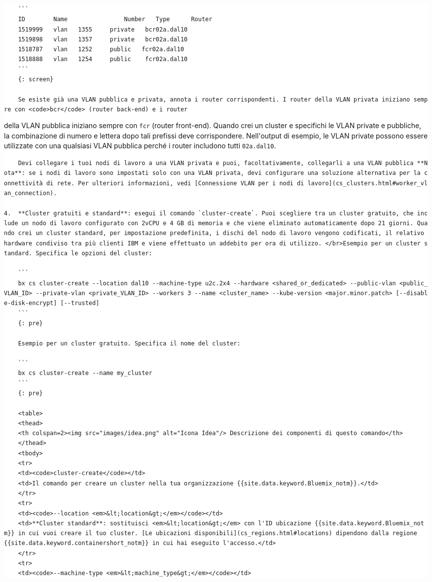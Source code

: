         ```
        ID        Name                Number   Type      Router  
        1519999   vlan   1355     private   bcr02a.dal10  
        1519898   vlan   1357     private   bcr02a.dal10 
        1518787   vlan   1252     public   fcr02a.dal10 
        1518888   vlan   1254     public    fcr02a.dal10
        ```
        {: screen}

        Se esiste già una VLAN pubblica e privata, annota i router corrispondenti. I router della VLAN privata iniziano sempre con <code>bcr</code> (router back-end) e i router
della VLAN pubblica iniziano sempre con <code>fcr</code> (router front-end). Quando crei un cluster e specifichi le VLAN private e pubbliche, la combinazione di numero e lettera dopo tali prefissi deve corrispondere. Nell'output di esempio, le VLAN private
possono essere utilizzate con una qualsiasi VLAN pubblica perché i router includono tutti
`02a.dal10`.

        Devi collegare i tuoi nodi di lavoro a una VLAN privata e puoi, facoltativamente, collegarli a una VLAN pubblica **Nota**: se i nodi di lavoro sono impostati solo con una VLAN privata, devi configurare una soluzione alternativa per la connettività di rete. Per ulteriori informazioni, vedi [Connessione VLAN per i nodi di lavoro](cs_clusters.html#worker_vlan_connection).

    4.  **Cluster gratuiti e standard**: esegui il comando `cluster-create`. Puoi scegliere tra un cluster gratuito, che include un nodo di lavoro configurato con 2vCPU e 4 GB di memoria e che viene eliminato automaticamente dopo 21 giorni. Quando crei un cluster standard, per impostazione predefinita, i dischi del nodo di lavoro vengono codificati, il relativo hardware condiviso tra più clienti IBM e viene effettuato un addebito per ora di utilizzo. </br>Esempio per un cluster standard. Specifica le opzioni del cluster:

        ```
        bx cs cluster-create --location dal10 --machine-type u2c.2x4 --hardware <shared_or_dedicated> --public-vlan <public_VLAN_ID> --private-vlan <private_VLAN_ID> --workers 3 --name <cluster_name> --kube-version <major.minor.patch> [--disable-disk-encrypt] [--trusted]
        ```
        {: pre}

        Esempio per un cluster gratuito. Specifica il nome del cluster:

        ```
        bx cs cluster-create --name my_cluster
        ```
        {: pre}

        <table>
        <thead>
        <th colspan=2><img src="images/idea.png" alt="Icona Idea"/> Descrizione dei componenti di questo comando</th>
        </thead>
        <tbody>
        <tr>
        <td><code>cluster-create</code></td>
        <td>Il comando per creare un cluster nella tua organizzazione {{site.data.keyword.Bluemix_notm}}.</td>
        </tr>
        <tr>
        <td><code>--location <em>&lt;location&gt;</em></code></td>
        <td>**Cluster standard**: sostituisci <em>&lt;location&gt;</em> con l'ID ubicazione {{site.data.keyword.Bluemix_notm}} in cui vuoi creare il tuo cluster. [Le ubicazioni disponibili](cs_regions.html#locations) dipendono dalla regione {{site.data.keyword.containershort_notm}} in cui hai eseguito l'accesso.</td>
        </tr>
        <tr>
        <td><code>--machine-type <em>&lt;machine_type&gt;</em></code></td>